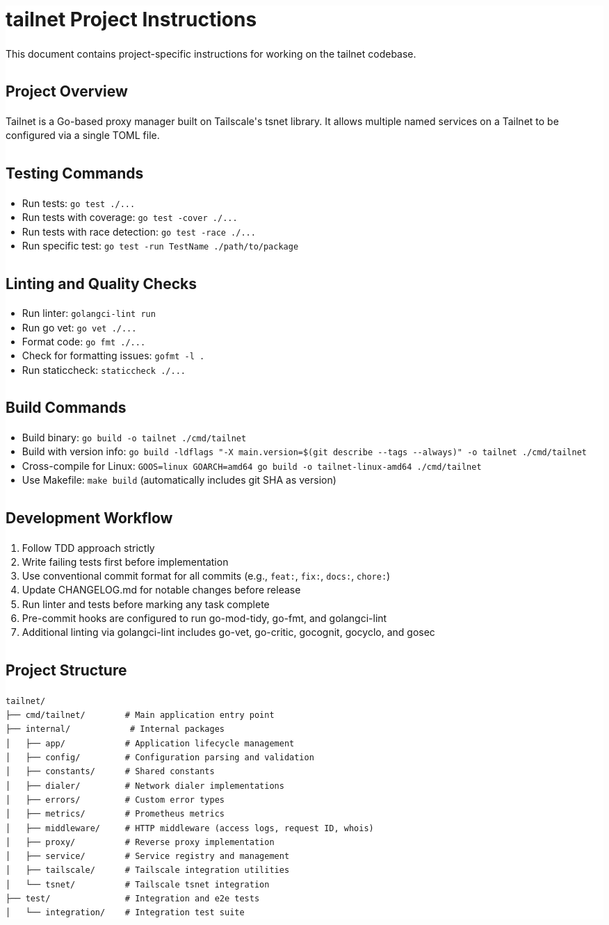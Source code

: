 # tailnet Project Instructions

This document contains project-specific instructions for working on the tailnet codebase.

## Project Overview

Tailnet is a Go-based proxy manager built on Tailscale's tsnet library. It allows multiple named services on a Tailnet to be configured via a single TOML file.

## Testing Commands

- Run tests: `go test ./...`
- Run tests with coverage: `go test -cover ./...`
- Run tests with race detection: `go test -race ./...`
- Run specific test: `go test -run TestName ./path/to/package`

## Linting and Quality Checks

- Run linter: `golangci-lint run`
- Run go vet: `go vet ./...`
- Format code: `go fmt ./...`
- Check for formatting issues: `gofmt -l .`
- Run staticcheck: `staticcheck ./...`

## Build Commands

- Build binary: `go build -o tailnet ./cmd/tailnet`
- Build with version info: `go build -ldflags "-X main.version=$(git describe --tags --always)" -o tailnet ./cmd/tailnet`
- Cross-compile for Linux: `GOOS=linux GOARCH=amd64 go build -o tailnet-linux-amd64 ./cmd/tailnet`
- Use Makefile: `make build` (automatically includes git SHA as version)

## Development Workflow

1. Follow TDD approach strictly
2. Write failing tests first before implementation
3. Use conventional commit format for all commits (e.g., `feat:`, `fix:`, `docs:`, `chore:`)
4. Update CHANGELOG.md for notable changes before release
5. Run linter and tests before marking any task complete
6. Pre-commit hooks are configured to run go-mod-tidy, go-fmt, and golangci-lint
7. Additional linting via golangci-lint includes go-vet, go-critic, gocognit, gocyclo, and gosec

## Project Structure

```
tailnet/
├── cmd/tailnet/        # Main application entry point
├── internal/            # Internal packages
│   ├── app/            # Application lifecycle management
│   ├── config/         # Configuration parsing and validation
│   ├── constants/      # Shared constants
│   ├── dialer/         # Network dialer implementations
│   ├── errors/         # Custom error types
│   ├── metrics/        # Prometheus metrics
│   ├── middleware/     # HTTP middleware (access logs, request ID, whois)
│   ├── proxy/          # Reverse proxy implementation
│   ├── service/        # Service registry and management
│   ├── tailscale/      # Tailscale integration utilities
│   └── tsnet/          # Tailscale tsnet integration
├── test/               # Integration and e2e tests
│   └── integration/    # Integration test suite
```